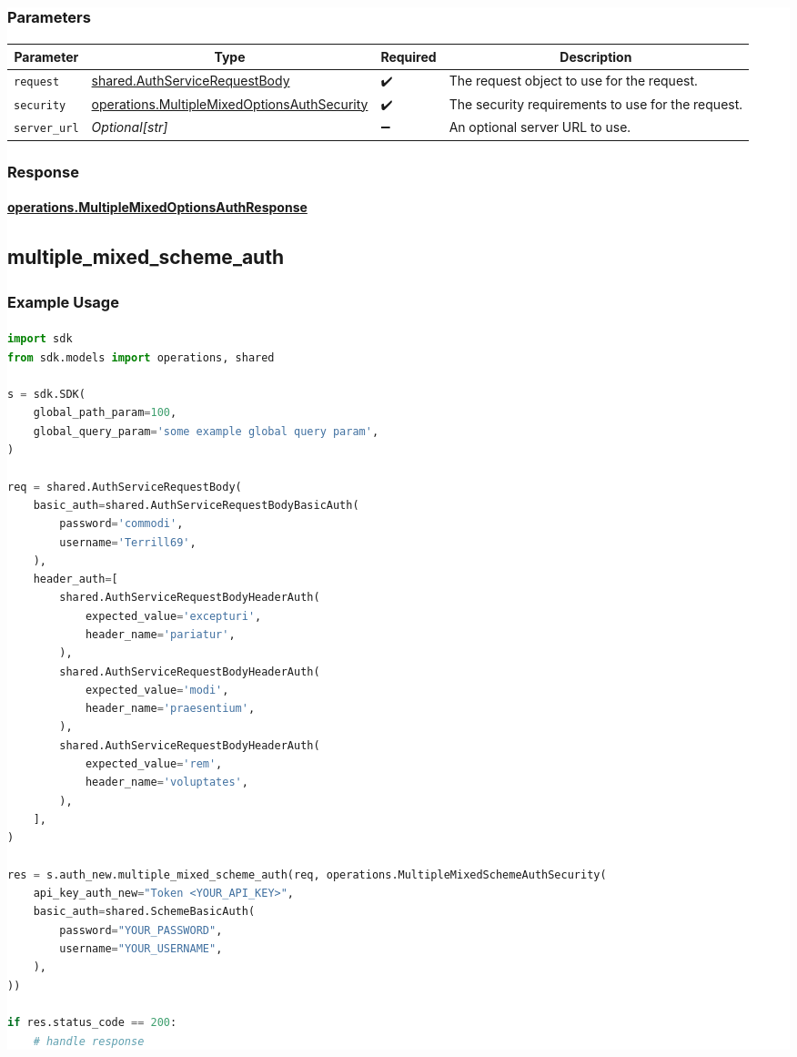 ### Parameters

| Parameter                                                                                                  | Type                                                                                                       | Required                                                                                                   | Description                                                                                                |
| ---------------------------------------------------------------------------------------------------------- | ---------------------------------------------------------------------------------------------------------- | ---------------------------------------------------------------------------------------------------------- | ---------------------------------------------------------------------------------------------------------- |
| `request`                                                                                                  | [shared.AuthServiceRequestBody](../../models/shared/authservicerequestbody.md)                             | :heavy_check_mark:                                                                                         | The request object to use for the request.                                                                 |
| `security`                                                                                                 | [operations.MultipleMixedOptionsAuthSecurity](../../models/operations/multiplemixedoptionsauthsecurity.md) | :heavy_check_mark:                                                                                         | The security requirements to use for the request.                                                          |
| `server_url`                                                                                               | *Optional[str]*                                                                                            | :heavy_minus_sign:                                                                                         | An optional server URL to use.                                                                             |


### Response

**[operations.MultipleMixedOptionsAuthResponse](../../models/operations/multiplemixedoptionsauthresponse.md)**


## multiple_mixed_scheme_auth

### Example Usage

```python
import sdk
from sdk.models import operations, shared

s = sdk.SDK(
    global_path_param=100,
    global_query_param='some example global query param',
)

req = shared.AuthServiceRequestBody(
    basic_auth=shared.AuthServiceRequestBodyBasicAuth(
        password='commodi',
        username='Terrill69',
    ),
    header_auth=[
        shared.AuthServiceRequestBodyHeaderAuth(
            expected_value='excepturi',
            header_name='pariatur',
        ),
        shared.AuthServiceRequestBodyHeaderAuth(
            expected_value='modi',
            header_name='praesentium',
        ),
        shared.AuthServiceRequestBodyHeaderAuth(
            expected_value='rem',
            header_name='voluptates',
        ),
    ],
)

res = s.auth_new.multiple_mixed_scheme_auth(req, operations.MultipleMixedSchemeAuthSecurity(
    api_key_auth_new="Token <YOUR_API_KEY>",
    basic_auth=shared.SchemeBasicAuth(
        password="YOUR_PASSWORD",
        username="YOUR_USERNAME",
    ),
))

if res.status_code == 200:
    # handle response
```
